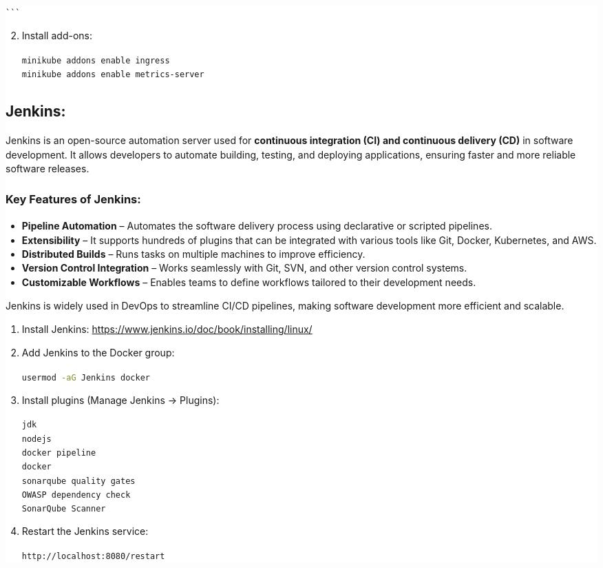     ```
    
2. Install add-ons:
    
    ```bash
    minikube addons enable ingress
    minikube addons enable metrics-server
    ```
    

## Jenkins:

Jenkins is an open-source automation server used for **continuous integration (CI) and continuous delivery (CD)** in software development. It allows developers to automate building, testing, and deploying applications, ensuring faster and more reliable software releases.

### Key Features of Jenkins:

- **Pipeline Automation** – Automates the software delivery process using declarative or scripted pipelines.
- **Extensibility** – It supports hundreds of plugins that can be integrated with various tools like Git, Docker, Kubernetes, and AWS.
- **Distributed Builds** – Runs tasks on multiple machines to improve efficiency.
- **Version Control Integration** – Works seamlessly with Git, SVN, and other version control systems.
- **Customizable Workflows** – Enables teams to define workflows tailored to their development needs.

Jenkins is widely used in DevOps to streamline CI/CD pipelines, making software development more efficient and scalable.

1. Install Jenkins: https://www.jenkins.io/doc/book/installing/linux/
2. Add Jenkins to the Docker group:
    
    ```bash
    usermod -aG Jenkins docker
    ```
    
3. Install plugins (Manage Jenkins → Plugins):
    
    ```bash
    jdk
    nodejs
    docker pipeline
    docker
    sonarqube quality gates
    OWASP dependency check
    SonarQube Scanner
    ```
    
4. Restart the Jenkins service:
    
    ```bash
    http://localhost:8080/restart
    ```
    